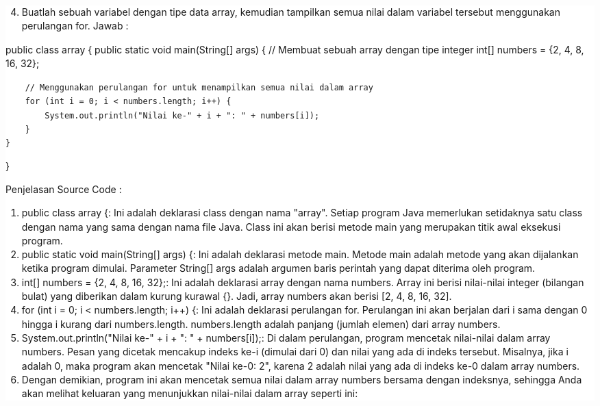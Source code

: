 
4. Buatlah sebuah variabel dengan tipe data array, kemudian tampilkan semua nilai dalam variabel tersebut menggunakan perulangan for.
Jawab :

public class array {
    public static void main(String[] args) {
        // Membuat sebuah array dengan tipe integer
        int[] numbers = {2, 4, 8, 16, 32};

        // Menggunakan perulangan for untuk menampilkan semua nilai dalam array
        for (int i = 0; i < numbers.length; i++) {
            System.out.println("Nilai ke-" + i + ": " + numbers[i]);
        }
    }
}

Penjelasan Source Code :
1.	public class array {: Ini adalah deklarasi class dengan nama "array". Setiap program Java memerlukan setidaknya satu class dengan nama yang sama dengan nama file Java. Class ini akan berisi metode main yang merupakan titik awal eksekusi program.
2.	public static void main(String[] args) {: Ini adalah deklarasi metode main. Metode main adalah metode yang akan dijalankan ketika program dimulai. Parameter String[] args adalah argumen baris perintah yang dapat diterima oleh program.
3.	int[] numbers = {2, 4, 8, 16, 32};: Ini adalah deklarasi array dengan nama numbers. Array ini berisi nilai-nilai integer (bilangan bulat) yang diberikan dalam kurung kurawal {}. Jadi, array numbers akan berisi [2, 4, 8, 16, 32].
4.	for (int i = 0; i < numbers.length; i++) {: Ini adalah deklarasi perulangan for. Perulangan ini akan berjalan dari i sama dengan 0 hingga i kurang dari numbers.length. numbers.length adalah panjang (jumlah elemen) dari array numbers.
5.	System.out.println("Nilai ke-" + i + ": " + numbers[i]);: Di dalam perulangan, program mencetak nilai-nilai dalam array numbers. Pesan yang dicetak mencakup indeks ke-i (dimulai dari 0) dan nilai yang ada di indeks tersebut. Misalnya, jika i adalah 0, maka program akan mencetak "Nilai ke-0: 2", karena 2 adalah nilai yang ada di indeks ke-0 dalam array numbers.
6.	Dengan demikian, program ini akan mencetak semua nilai dalam array numbers bersama dengan indeksnya, sehingga Anda akan melihat keluaran yang menunjukkan nilai-nilai dalam array seperti ini:



